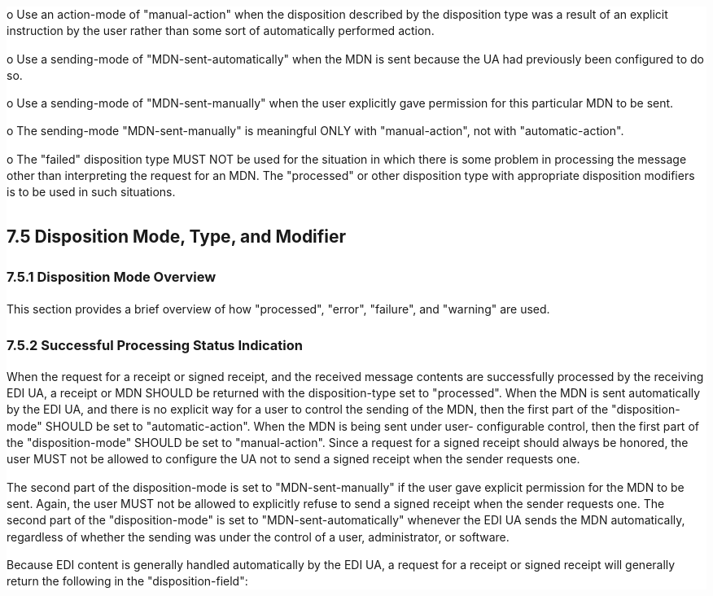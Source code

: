    o  Use an action-mode of "manual-action" when the disposition
      described by the disposition type was a result of an explicit
      instruction by the user rather than some sort of automatically
      performed action.

   o  Use a sending-mode of "MDN-sent-automatically" when the MDN is
      sent because the UA had previously been configured to do so.

   o  Use a sending-mode of "MDN-sent-manually" when the user explicitly
      gave permission for this particular MDN to be sent.

   o  The sending-mode "MDN-sent-manually" is meaningful ONLY with
      "manual-action", not with "automatic-action".

   o  The "failed" disposition type MUST NOT be used for the situation
      in which there is some problem in processing the message other
      than interpreting the request for an MDN.  The "processed" or
      other disposition type with appropriate disposition modifiers is
      to be used in such situations.

##  7.5 Disposition Mode, Type, and Modifier

###  7.5.1 Disposition Mode Overview

   This section provides a brief overview of how "processed", "error",
   "failure", and "warning" are used.

###  7.5.2 Successful Processing Status Indication

   When the request for a receipt or signed receipt, and the received
   message contents are successfully processed by the receiving EDI UA,
   a receipt or MDN SHOULD be returned with the disposition-type set to
   "processed".  When the MDN is sent automatically by the EDI UA, and
   there is no explicit way for a user to control the sending of the
   MDN, then the first part of the "disposition-mode" SHOULD be set to
   "automatic-action".  When the MDN is being sent under user-
   configurable control, then the first part of the "disposition-mode"
   SHOULD be set to "manual-action".  Since a request for a signed
   receipt should always be honored, the user MUST not be allowed to
   configure the UA not to send a signed receipt when the sender
   requests one.

   The second part of the disposition-mode is set to "MDN-sent-manually"
   if the user gave explicit permission for the MDN to be sent.  Again,
   the user MUST not be allowed to explicitly refuse to send a signed
   receipt when the sender requests one.  The second part of the
   "disposition-mode" is set to "MDN-sent-automatically" whenever the
   EDI UA sends the MDN automatically, regardless of whether the sending
   was under the control of a user, administrator, or software.

   Because EDI content is generally handled automatically by the EDI UA,
   a request for a receipt or signed receipt will generally return the
   following in the "disposition-field":
